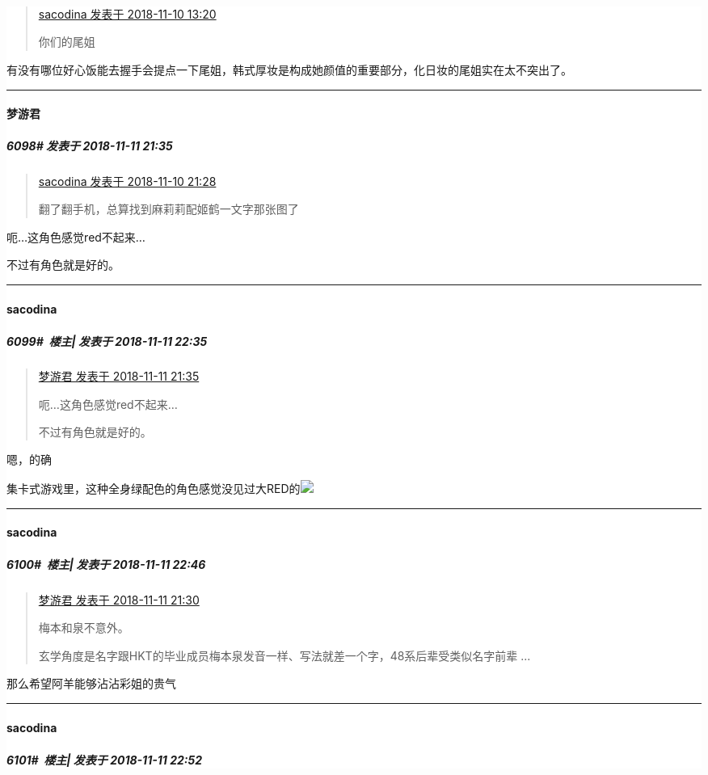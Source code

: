 <blockquote><a href="httphttps://bbs.saraba1st.com/2b/forum.php?mod=redirect&amp;goto=findpost&amp;pid=41546544&amp;ptid=1595639" target="_blank">sacodina 发表于 2018-11-10 13:20</a>

你们的尾姐</blockquote>
有没有哪位好心饭能去握手会提点一下尾姐，韩式厚妆是构成她颜值的重要部分，化日妆的尾姐实在太不突出了。


-----

####  梦游君  
##### 6098#       发表于 2018-11-11 21:35


<blockquote><a href="httphttps://bbs.saraba1st.com/2b/forum.php?mod=redirect&amp;goto=findpost&amp;pid=41550328&amp;ptid=1595639" target="_blank">sacodina 发表于 2018-11-10 21:28</a>

翻了翻手机，总算找到麻莉莉配姬鹤一文字那张图了</blockquote>
呃…这角色感觉red不起来…

不过有角色就是好的。


-----

####  sacodina  
##### 6099#         楼主| 发表于 2018-11-11 22:35


<blockquote><a href="httphttps://bbs.saraba1st.com/2b/forum.php?mod=redirect&amp;goto=findpost&amp;pid=41559974&amp;ptid=1595639" target="_blank">梦游君 发表于 2018-11-11 21:35</a>

呃…这角色感觉red不起来…

不过有角色就是好的。</blockquote>
嗯，的确

集卡式游戏里，这种全身绿配色的角色感觉没见过大RED的<img src="https://static.saraba1st.com/image/smiley/face2017/068.png" referrerpolicy="no-referrer">


-----

####  sacodina  
##### 6100#         楼主| 发表于 2018-11-11 22:46


<blockquote><a href="httphttps://bbs.saraba1st.com/2b/forum.php?mod=redirect&amp;goto=findpost&amp;pid=41559924&amp;ptid=1595639" target="_blank">梦游君 发表于 2018-11-11 21:30</a>

梅本和泉不意外。

玄学角度是名字跟HKT的毕业成员梅本泉发音一样、写法就差一个字，48系后辈受类似名字前辈 ...</blockquote>
那么希望阿羊能够沾沾彩姐的贵气


-----

####  sacodina  
##### 6101#         楼主| 发表于 2018-11-11 22:52
